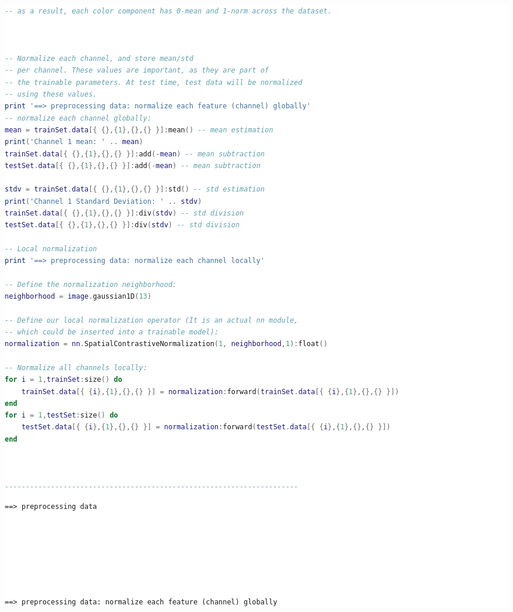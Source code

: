 ```lua
-- as a result, each color component has 0-mean and 1-norm across the dataset.



-- Normalize each channel, and store mean/std
-- per channel. These values are important, as they are part of
-- the trainable parameters. At test time, test data will be normalized
-- using these values.
print '==> preprocessing data: normalize each feature (channel) globally'
-- normalize each channel globally:
mean = trainSet.data[{ {},{1},{},{} }]:mean() -- mean estimation
print('Channel 1 mean: ' .. mean)
trainSet.data[{ {},{1},{},{} }]:add(-mean) -- mean subtraction
testSet.data[{ {},{1},{},{} }]:add(-mean) -- mean subtraction
    
stdv = trainSet.data[{ {},{1},{},{} }]:std() -- std estimation
print('Channel 1 Standard Deviation: ' .. stdv)
trainSet.data[{ {},{1},{},{} }]:div(stdv) -- std division
testSet.data[{ {},{1},{},{} }]:div(stdv) -- std division

-- Local normalization
print '==> preprocessing data: normalize each channel locally'

-- Define the normalization neighborhood:
neighborhood = image.gaussian1D(13)

-- Define our local normalization operator (It is an actual nn module,
-- which could be inserted into a trainable model):
normalization = nn.SpatialContrastiveNormalization(1, neighborhood,1):float()

-- Normalize all channels locally:
for i = 1,trainSet:size() do
    trainSet.data[{ {i},{1},{},{} }] = normalization:forward(trainSet.data[{ {i},{1},{},{} }])
end
for i = 1,testSet:size() do
    testSet.data[{ {i},{1},{},{} }] = normalization:forward(testSet.data[{ {i},{1},{},{} }])
end



----------------------------------------------------------------------
```




    ==> preprocessing data	







    ==> preprocessing data: normalize each feature (channel) globally	
